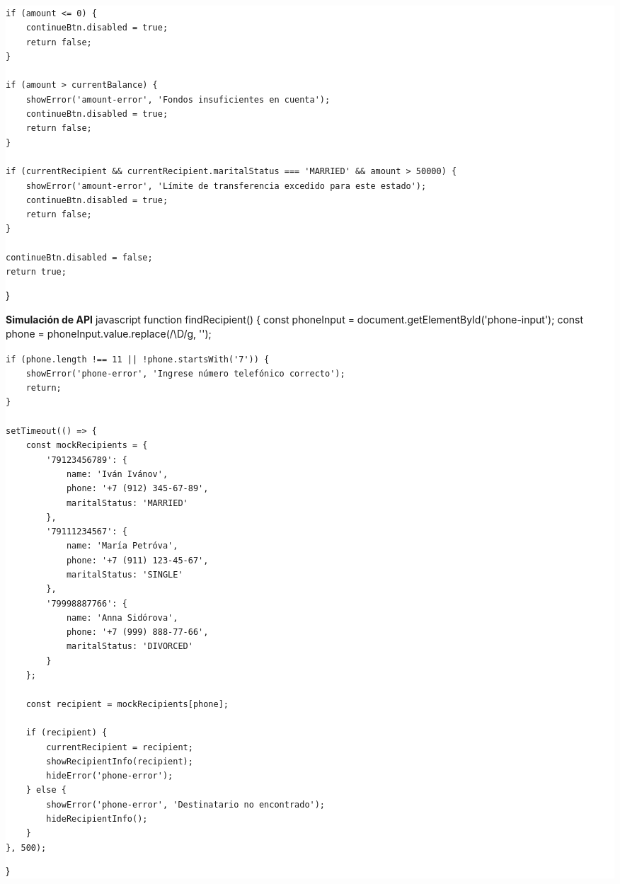     if (amount <= 0) {
        continueBtn.disabled = true;
        return false;
    }
    
    if (amount > currentBalance) {
        showError('amount-error', 'Fondos insuficientes en cuenta');
        continueBtn.disabled = true;
        return false;
    }
    
    if (currentRecipient && currentRecipient.maritalStatus === 'MARRIED' && amount > 50000) {
        showError('amount-error', 'Límite de transferencia excedido para este estado');
        continueBtn.disabled = true;
        return false;
    }
    
    continueBtn.disabled = false;
    return true;
}


**Simulación de API**
javascript
function findRecipient() {
    const phoneInput = document.getElementById('phone-input');
    const phone = phoneInput.value.replace(/\D/g, '');
    
    if (phone.length !== 11 || !phone.startsWith('7')) {
        showError('phone-error', 'Ingrese número telefónico correcto');
        return;
    }
    
    setTimeout(() => {
        const mockRecipients = {
            '79123456789': {
                name: 'Iván Ivánov',
                phone: '+7 (912) 345-67-89',
                maritalStatus: 'MARRIED'
            },
            '79111234567': {
                name: 'María Petróva',
                phone: '+7 (911) 123-45-67',
                maritalStatus: 'SINGLE'
            },
            '79998887766': {
                name: 'Anna Sidórova',
                phone: '+7 (999) 888-77-66',
                maritalStatus: 'DIVORCED'
            }
        };
        
        const recipient = mockRecipients[phone];
        
        if (recipient) {
            currentRecipient = recipient;
            showRecipientInfo(recipient);
            hideError('phone-error');
        } else {
            showError('phone-error', 'Destinatario no encontrado');
            hideRecipientInfo();
        }
    }, 500);
}
